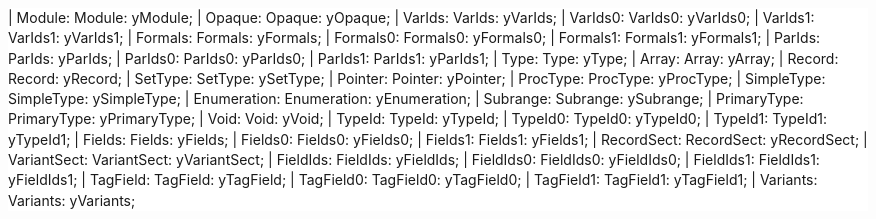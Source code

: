 | Module: Module: yModule;
| Opaque: Opaque: yOpaque;
| VarIds: VarIds: yVarIds;
| VarIds0: VarIds0: yVarIds0;
| VarIds1: VarIds1: yVarIds1;
| Formals: Formals: yFormals;
| Formals0: Formals0: yFormals0;
| Formals1: Formals1: yFormals1;
| ParIds: ParIds: yParIds;
| ParIds0: ParIds0: yParIds0;
| ParIds1: ParIds1: yParIds1;
| Type: Type: yType;
| Array: Array: yArray;
| Record: Record: yRecord;
| SetType: SetType: ySetType;
| Pointer: Pointer: yPointer;
| ProcType: ProcType: yProcType;
| SimpleType: SimpleType: ySimpleType;
| Enumeration: Enumeration: yEnumeration;
| Subrange: Subrange: ySubrange;
| PrimaryType: PrimaryType: yPrimaryType;
| Void: Void: yVoid;
| TypeId: TypeId: yTypeId;
| TypeId0: TypeId0: yTypeId0;
| TypeId1: TypeId1: yTypeId1;
| Fields: Fields: yFields;
| Fields0: Fields0: yFields0;
| Fields1: Fields1: yFields1;
| RecordSect: RecordSect: yRecordSect;
| VariantSect: VariantSect: yVariantSect;
| FieldIds: FieldIds: yFieldIds;
| FieldIds0: FieldIds0: yFieldIds0;
| FieldIds1: FieldIds1: yFieldIds1;
| TagField: TagField: yTagField;
| TagField0: TagField0: yTagField0;
| TagField1: TagField1: yTagField1;
| Variants: Variants: yVariants;